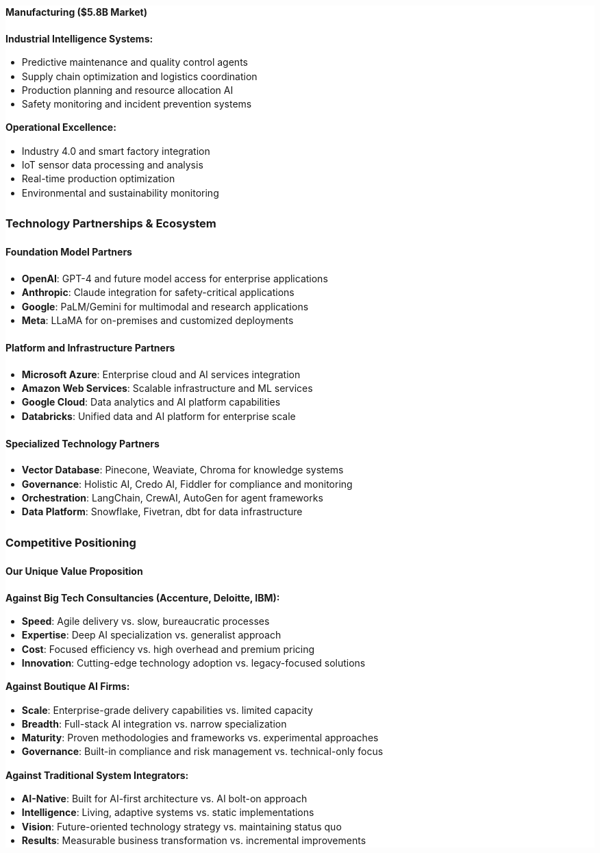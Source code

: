#### Manufacturing ($5.8B Market)
**Industrial Intelligence Systems:**
- Predictive maintenance and quality control agents
- Supply chain optimization and logistics coordination
- Production planning and resource allocation AI
- Safety monitoring and incident prevention systems

**Operational Excellence:**
- Industry 4.0 and smart factory integration
- IoT sensor data processing and analysis
- Real-time production optimization
- Environmental and sustainability monitoring

### Technology Partnerships & Ecosystem

#### Foundation Model Partners
- **OpenAI**: GPT-4 and future model access for enterprise applications
- **Anthropic**: Claude integration for safety-critical applications
- **Google**: PaLM/Gemini for multimodal and research applications
- **Meta**: LLaMA for on-premises and customized deployments

#### Platform and Infrastructure Partners
- **Microsoft Azure**: Enterprise cloud and AI services integration
- **Amazon Web Services**: Scalable infrastructure and ML services
- **Google Cloud**: Data analytics and AI platform capabilities
- **Databricks**: Unified data and AI platform for enterprise scale

#### Specialized Technology Partners
- **Vector Database**: Pinecone, Weaviate, Chroma for knowledge systems
- **Governance**: Holistic AI, Credo AI, Fiddler for compliance and monitoring
- **Orchestration**: LangChain, CrewAI, AutoGen for agent frameworks
- **Data Platform**: Snowflake, Fivetran, dbt for data infrastructure

### Competitive Positioning

#### Our Unique Value Proposition

**Against Big Tech Consultancies (Accenture, Deloitte, IBM):**
- **Speed**: Agile delivery vs. slow, bureaucratic processes
- **Expertise**: Deep AI specialization vs. generalist approach
- **Cost**: Focused efficiency vs. high overhead and premium pricing
- **Innovation**: Cutting-edge technology adoption vs. legacy-focused solutions

**Against Boutique AI Firms:**
- **Scale**: Enterprise-grade delivery capabilities vs. limited capacity
- **Breadth**: Full-stack AI integration vs. narrow specialization
- **Maturity**: Proven methodologies and frameworks vs. experimental approaches
- **Governance**: Built-in compliance and risk management vs. technical-only focus

**Against Traditional System Integrators:**
- **AI-Native**: Built for AI-first architecture vs. AI bolt-on approach
- **Intelligence**: Living, adaptive systems vs. static implementations
- **Vision**: Future-oriented technology strategy vs. maintaining status quo
- **Results**: Measurable business transformation vs. incremental improvements
